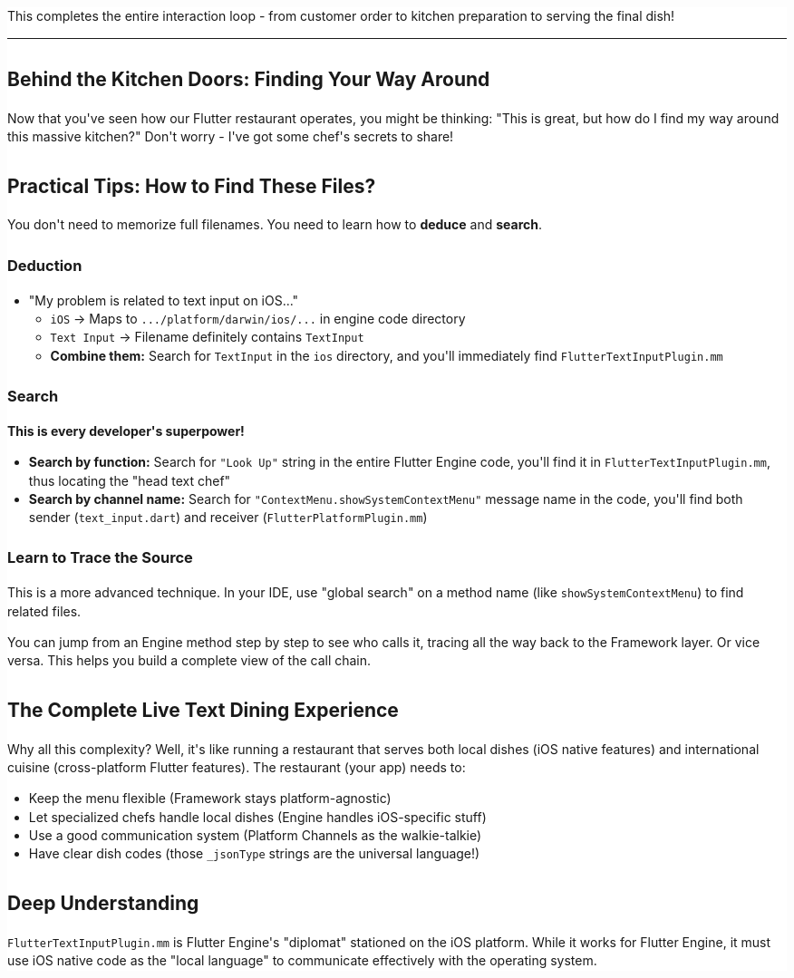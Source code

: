 This completes the entire interaction loop - from customer order to kitchen preparation to serving the final dish!

---

## Behind the Kitchen Doors: Finding Your Way Around

Now that you've seen how our Flutter restaurant operates, you might be thinking: "This is great, but how do I find my way around this massive kitchen?" Don't worry - I've got some chef's secrets to share!

## Practical Tips: How to Find These Files?

You don't need to memorize full filenames. You need to learn how to **deduce** and **search**.

### Deduction
- "My problem is related to text input on iOS..."
  - `iOS` → Maps to `.../platform/darwin/ios/...` in engine code directory
  - `Text Input` → Filename definitely contains `TextInput`
  - **Combine them:** Search for `TextInput` in the `ios` directory, and you'll immediately find `FlutterTextInputPlugin.mm`

### Search
**This is every developer's superpower!**
- **Search by function:** Search for `"Look Up"` string in the entire Flutter Engine code, you'll find it in `FlutterTextInputPlugin.mm`, thus locating the "head text chef"
- **Search by channel name:** Search for `"ContextMenu.showSystemContextMenu"` message name in the code, you'll find both sender (`text_input.dart`) and receiver (`FlutterPlatformPlugin.mm`)

### Learn to Trace the Source

This is a more advanced technique. In your IDE, use "global search" on a method name (like `showSystemContextMenu`) to find related files.

You can jump from an Engine method step by step to see who calls it, tracing all the way back to the Framework layer. Or vice versa. This helps you build a complete view of the call chain.

## The Complete Live Text Dining Experience

Why all this complexity? Well, it's like running a restaurant that serves both local dishes (iOS native features) and international cuisine (cross-platform Flutter features). The restaurant (your app) needs to:
- Keep the menu flexible (Framework stays platform-agnostic)
- Let specialized chefs handle local dishes (Engine handles iOS-specific stuff)
- Use a good communication system (Platform Channels as the walkie-talkie)
- Have clear dish codes (those `_jsonType` strings are the universal language!)

## Deep Understanding

`FlutterTextInputPlugin.mm` is Flutter Engine's "diplomat" stationed on the iOS platform. While it works for Flutter Engine, it must use iOS native code as the "local language" to communicate effectively with the operating system.
